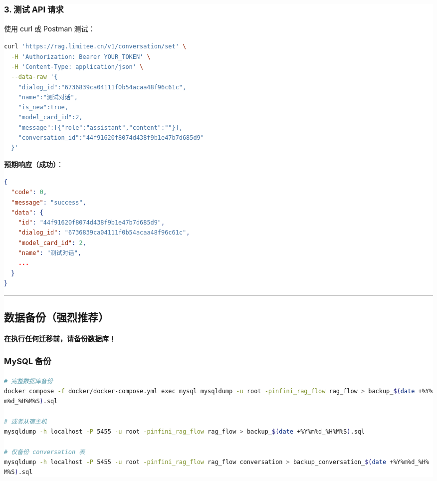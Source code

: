 ### 3. 测试 API 请求

使用 curl 或 Postman 测试：

```bash
curl 'https://rag.limitee.cn/v1/conversation/set' \
  -H 'Authorization: Bearer YOUR_TOKEN' \
  -H 'Content-Type: application/json' \
  --data-raw '{
    "dialog_id":"6736839ca04111f0b54acaa48f96c61c",
    "name":"测试对话",
    "is_new":true,
    "model_card_id":2,
    "message":[{"role":"assistant","content":""}],
    "conversation_id":"44f91620f8074d438f9b1e47b7d685d9"
  }'
```

**预期响应（成功）**：
```json
{
  "code": 0,
  "message": "success",
  "data": {
    "id": "44f91620f8074d438f9b1e47b7d685d9",
    "dialog_id": "6736839ca04111f0b54acaa48f96c61c",
    "model_card_id": 2,
    "name": "测试对话",
    ...
  }
}
```

---

## 数据备份（强烈推荐）

**在执行任何迁移前，请备份数据库！**

### MySQL 备份

```bash
# 完整数据库备份
docker compose -f docker/docker-compose.yml exec mysql mysqldump -u root -pinfini_rag_flow rag_flow > backup_$(date +%Y%m%d_%H%M%S).sql

# 或者从宿主机
mysqldump -h localhost -P 5455 -u root -pinfini_rag_flow rag_flow > backup_$(date +%Y%m%d_%H%M%S).sql

# 仅备份 conversation 表
mysqldump -h localhost -P 5455 -u root -pinfini_rag_flow rag_flow conversation > backup_conversation_$(date +%Y%m%d_%H%M%S).sql
```
